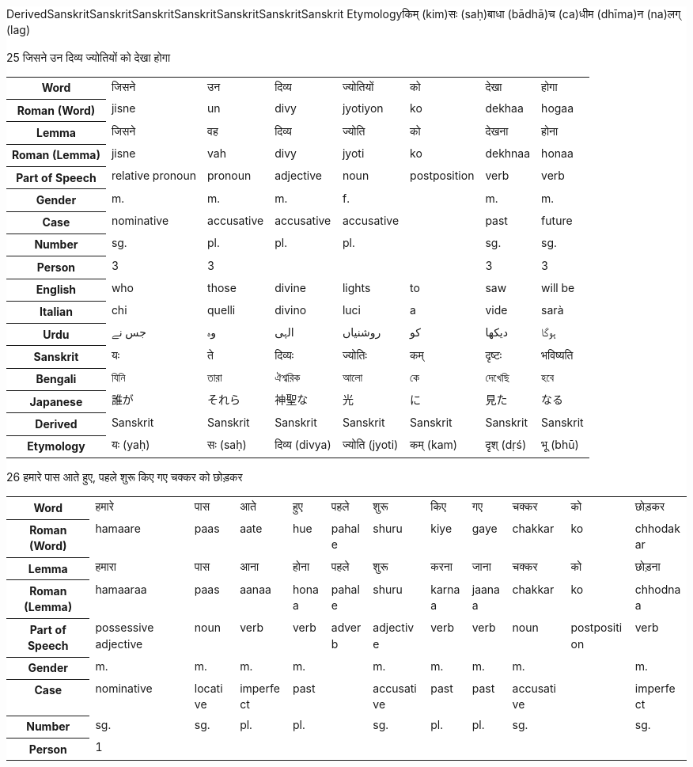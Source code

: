 <tr><th>Derived</th><td>Sanskrit</td><td>Sanskrit</td><td>Sanskrit</td><td>Sanskrit</td><td>Sanskrit</td><td>Sanskrit</td><td>Sanskrit</td></tr>
<tr><th>Etymology</th><td>किम् (kim)</td><td>सः (saḥ)</td><td>बाधा (bādhā)</td><td>च (ca)</td><td>धीम (dhīma)</td><td>न (na)</td><td>लग् (lag)</td></tr>
</table>

25 जिसने उन दिव्य ज्योतियों को देखा होगा

<table>
<tr><th>Word</th><td>जिसने</td><td>उन</td><td>दिव्य</td><td>ज्योतियों</td><td>को</td><td>देखा</td><td>होगा</td></tr>
<tr><th>Roman (Word)</th><td>jisne</td><td>un</td><td>divy</td><td>jyotiyon</td><td>ko</td><td>dekhaa</td><td>hogaa</td></tr>
<tr><th>Lemma</th><td>जिसने</td><td>वह</td><td>दिव्य</td><td>ज्योति</td><td>को</td><td>देखना</td><td>होना</td></tr>
<tr><th>Roman (Lemma)</th><td>jisne</td><td>vah</td><td>divy</td><td>jyoti</td><td>ko</td><td>dekhnaa</td><td>honaa</td></tr>
<tr><th>Part of Speech</th><td>relative pronoun</td><td>pronoun</td><td>adjective</td><td>noun</td><td>postposition</td><td>verb</td><td>verb</td></tr>
<tr><th>Gender</th><td>m.</td><td>m.</td><td>m.</td><td>f.</td><td></td><td>m.</td><td>m.</td></tr>
<tr><th>Case</th><td>nominative</td><td>accusative</td><td>accusative</td><td>accusative</td><td></td><td>past</td><td>future</td></tr>
<tr><th>Number</th><td>sg.</td><td>pl.</td><td>pl.</td><td>pl.</td><td></td><td>sg.</td><td>sg.</td></tr>
<tr><th>Person</th><td>3</td><td>3</td><td></td><td></td><td></td><td>3</td><td>3</td></tr>
<tr><th>English</th><td>who</td><td>those</td><td>divine</td><td>lights</td><td>to</td><td>saw</td><td>will be</td></tr>
<tr><th>Italian</th><td>chi</td><td>quelli</td><td>divino</td><td>luci</td><td>a</td><td>vide</td><td>sarà</td></tr>
<tr><th>Urdu</th><td>جس نے</td><td>وہ</td><td>الہی</td><td>روشنیاں</td><td>کو</td><td>دیکھا</td><td>ہوگا</td></tr>
<tr><th>Sanskrit</th><td>यः</td><td>ते</td><td>दिव्यः</td><td>ज्योतिः</td><td>कम्</td><td>दृष्टः</td><td>भविष्यति</td></tr>
<tr><th>Bengali</th><td>যিনি</td><td>তারা</td><td>ঐশ্বরিক</td><td>আলো</td><td>কে</td><td>দেখেছি</td><td>হবে</td></tr>
<tr><th>Japanese</th><td>誰が</td><td>それら</td><td>神聖な</td><td>光</td><td>に</td><td>見た</td><td>なる</td></tr>
<tr><th>Derived</th><td>Sanskrit</td><td>Sanskrit</td><td>Sanskrit</td><td>Sanskrit</td><td>Sanskrit</td><td>Sanskrit</td><td>Sanskrit</td></tr>
<tr><th>Etymology</th><td>यः (yaḥ)</td><td>सः (saḥ)</td><td>दिव्य (divya)</td><td>ज्योति (jyoti)</td><td>कम् (kam)</td><td>दृश् (dṛś)</td><td>भू (bhū)</td></tr>
</table>

26 हमारे पास आते हुए, पहले शुरू किए गए चक्कर को छोड़कर

<table>
<tr><th>Word</th><td>हमारे</td><td>पास</td><td>आते</td><td>हुए</td><td>पहले</td><td>शुरू</td><td>किए</td><td>गए</td><td>चक्कर</td><td>को</td><td>छोड़कर</td></tr>
<tr><th>Roman (Word)</th><td>hamaare</td><td>paas</td><td>aate</td><td>hue</td><td>pahale</td><td>shuru</td><td>kiye</td><td>gaye</td><td>chakkar</td><td>ko</td><td>chhodakar</td></tr>
<tr><th>Lemma</th><td>हमारा</td><td>पास</td><td>आना</td><td>होना</td><td>पहले</td><td>शुरू</td><td>करना</td><td>जाना</td><td>चक्कर</td><td>को</td><td>छोड़ना</td></tr>
<tr><th>Roman (Lemma)</th><td>hamaaraa</td><td>paas</td><td>aanaa</td><td>honaa</td><td>pahale</td><td>shuru</td><td>karnaa</td><td>jaanaa</td><td>chakkar</td><td>ko</td><td>chhodnaa</td></tr>
<tr><th>Part of Speech</th><td>possessive adjective</td><td>noun</td><td>verb</td><td>verb</td><td>adverb</td><td>adjective</td><td>verb</td><td>verb</td><td>noun</td><td>postposition</td><td>verb</td></tr>
<tr><th>Gender</th><td>m.</td><td>m.</td><td>m.</td><td>m.</td><td></td><td>m.</td><td>m.</td><td>m.</td><td>m.</td><td></td><td>m.</td></tr>
<tr><th>Case</th><td>nominative</td><td>locative</td><td>imperfect</td><td>past</td><td></td><td>accusative</td><td>past</td><td>past</td><td>accusative</td><td></td><td>imperfect</td></tr>
<tr><th>Number</th><td>sg.</td><td>sg.</td><td>pl.</td><td>pl.</td><td></td><td>sg.</td><td>pl.</td><td>pl.</td><td>sg.</td><td></td><td>sg.</td></tr>
<tr><th>Person</th><td>1</td><td></td><td></td><td></td><td></td><td></td><td></td><td></td><td></td><td></td><td></td></tr>